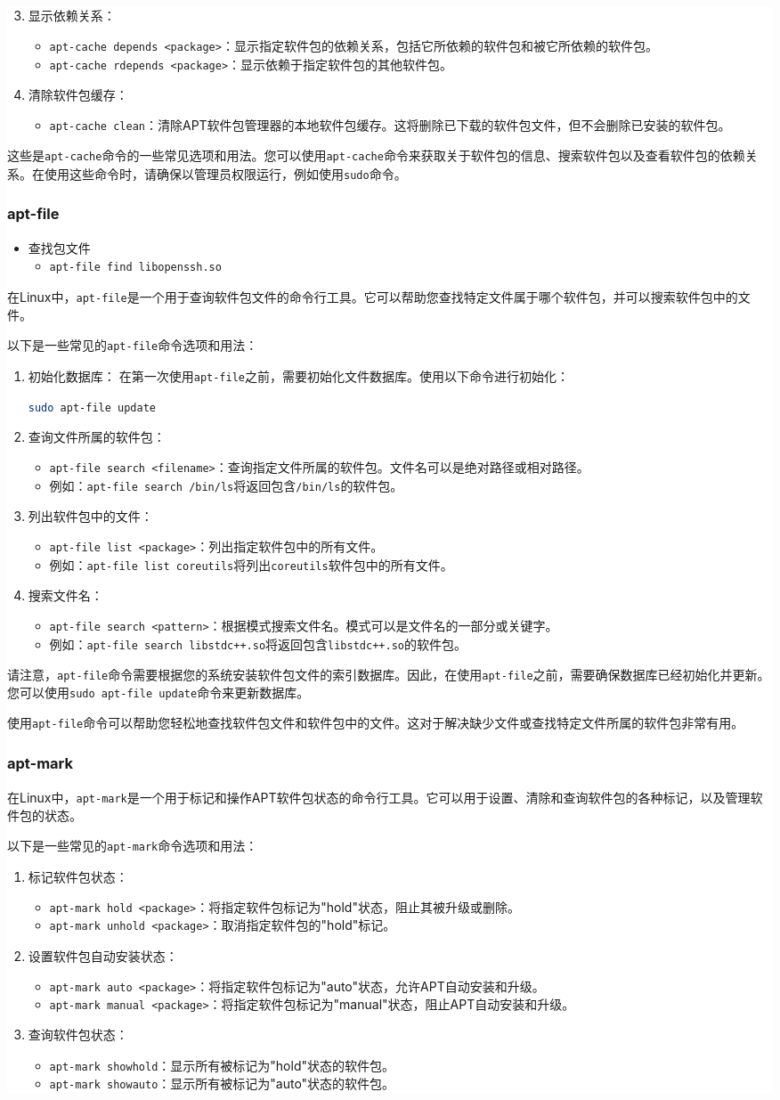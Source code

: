 3. 显示依赖关系：
   - `apt-cache depends <package>`：显示指定软件包的依赖关系，包括它所依赖的软件包和被它所依赖的软件包。
   - `apt-cache rdepends <package>`：显示依赖于指定软件包的其他软件包。

4. 清除软件包缓存：
   - `apt-cache clean`：清除APT软件包管理器的本地软件包缓存。这将删除已下载的软件包文件，但不会删除已安装的软件包。

这些是`apt-cache`命令的一些常见选项和用法。您可以使用`apt-cache`命令来获取关于软件包的信息、搜索软件包以及查看软件包的依赖关系。在使用这些命令时，请确保以管理员权限运行，例如使用`sudo`命令。

### apt-file

+ 查找包文件
  + `apt-file find libopenssh.so`

在Linux中，`apt-file`是一个用于查询软件包文件的命令行工具。它可以帮助您查找特定文件属于哪个软件包，并可以搜索软件包中的文件。

以下是一些常见的`apt-file`命令选项和用法：

1. 初始化数据库：
   在第一次使用`apt-file`之前，需要初始化文件数据库。使用以下命令进行初始化：
   ```bash
   sudo apt-file update
   ```

2. 查询文件所属的软件包：
   - `apt-file search <filename>`：查询指定文件所属的软件包。文件名可以是绝对路径或相对路径。
   - 例如：`apt-file search /bin/ls`将返回包含`/bin/ls`的软件包。

3. 列出软件包中的文件：
   - `apt-file list <package>`：列出指定软件包中的所有文件。
   - 例如：`apt-file list coreutils`将列出`coreutils`软件包中的所有文件。

4. 搜索文件名：
   - `apt-file search <pattern>`：根据模式搜索文件名。模式可以是文件名的一部分或关键字。
   - 例如：`apt-file search libstdc++.so`将返回包含`libstdc++.so`的软件包。

请注意，`apt-file`命令需要根据您的系统安装软件包文件的索引数据库。因此，在使用`apt-file`之前，需要确保数据库已经初始化并更新。您可以使用`sudo apt-file update`命令来更新数据库。

使用`apt-file`命令可以帮助您轻松地查找软件包文件和软件包中的文件。这对于解决缺少文件或查找特定文件所属的软件包非常有用。

### apt-mark

在Linux中，`apt-mark`是一个用于标记和操作APT软件包状态的命令行工具。它可以用于设置、清除和查询软件包的各种标记，以及管理软件包的状态。

以下是一些常见的`apt-mark`命令选项和用法：

1. 标记软件包状态：
   - `apt-mark hold <package>`：将指定软件包标记为"hold"状态，阻止其被升级或删除。
   - `apt-mark unhold <package>`：取消指定软件包的"hold"标记。

2. 设置软件包自动安装状态：
   - `apt-mark auto <package>`：将指定软件包标记为"auto"状态，允许APT自动安装和升级。
   - `apt-mark manual <package>`：将指定软件包标记为"manual"状态，阻止APT自动安装和升级。

3. 查询软件包状态：
   - `apt-mark showhold`：显示所有被标记为"hold"状态的软件包。
   - `apt-mark showauto`：显示所有被标记为"auto"状态的软件包。
